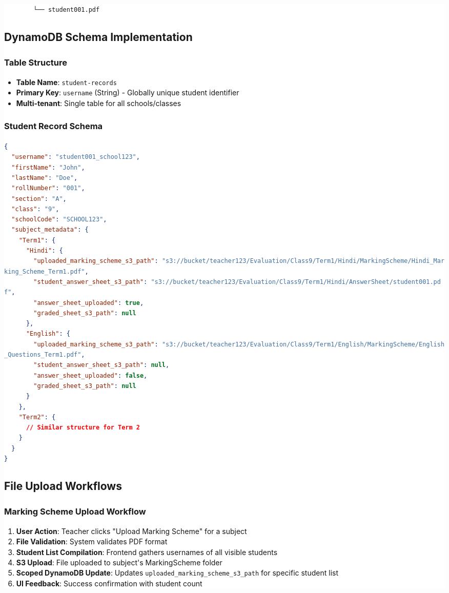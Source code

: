 ```
        └── student001.pdf
```

## DynamoDB Schema Implementation

### Table Structure
- **Table Name**: `student-records`
- **Primary Key**: `username` (String) - Globally unique student identifier
- **Multi-tenant**: Single table for all schools/classes

### Student Record Schema
```json
{
  "username": "student001_school123",
  "firstName": "John",
  "lastName": "Doe",
  "rollNumber": "001",
  "section": "A",
  "class": "9",
  "schoolCode": "SCHOOL123",
  "subject_metadata": {
    "Term1": {
      "Hindi": {
        "uploaded_marking_scheme_s3_path": "s3://bucket/teacher123/Evaluation/Class9/Term1/Hindi/MarkingScheme/Hindi_Marking_Scheme_Term1.pdf",
        "student_answer_sheet_s3_path": "s3://bucket/teacher123/Evaluation/Class9/Term1/Hindi/AnswerSheet/student001.pdf",
        "answer_sheet_uploaded": true,
        "graded_sheet_s3_path": null
      },
      "English": {
        "uploaded_marking_scheme_s3_path": "s3://bucket/teacher123/Evaluation/Class9/Term1/English/MarkingScheme/English_Questions_Term1.pdf",
        "student_answer_sheet_s3_path": null,
        "answer_sheet_uploaded": false,
        "graded_sheet_s3_path": null
      }
    },
    "Term2": {
      // Similar structure for Term 2
    }
  }
}
```

## File Upload Workflows

### Marking Scheme Upload Workflow
1. **User Action**: Teacher clicks "Upload Marking Scheme" for a subject
2. **File Validation**: System validates PDF format
3. **Student List Compilation**: Frontend gathers usernames of all visible students
4. **S3 Upload**: File uploaded to subject's MarkingScheme folder
5. **Scoped DynamoDB Update**: Updates `uploaded_marking_scheme_s3_path` for specific student list
6. **UI Feedback**: Success confirmation with student count
